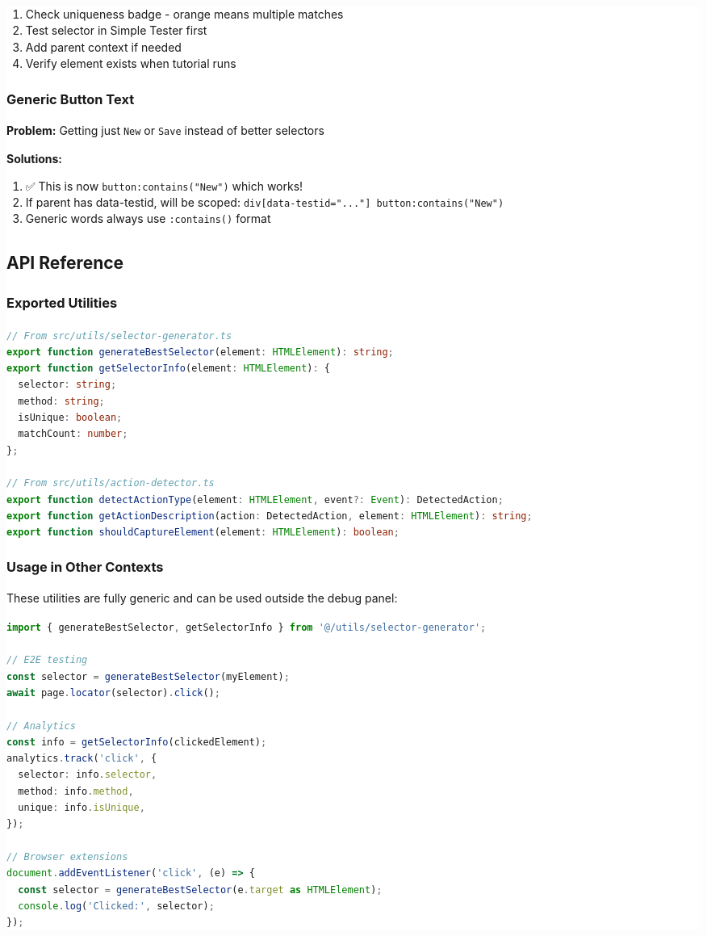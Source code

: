 1. Check uniqueness badge - orange means multiple matches
2. Test selector in Simple Tester first
3. Add parent context if needed
4. Verify element exists when tutorial runs

### Generic Button Text

**Problem:** Getting just `New` or `Save` instead of better selectors

**Solutions:**

1. ✅ This is now `button:contains("New")` which works!
2. If parent has data-testid, will be scoped: `div[data-testid="..."] button:contains("New")`
3. Generic words always use `:contains()` format

## API Reference

### Exported Utilities

```typescript
// From src/utils/selector-generator.ts
export function generateBestSelector(element: HTMLElement): string;
export function getSelectorInfo(element: HTMLElement): {
  selector: string;
  method: string;
  isUnique: boolean;
  matchCount: number;
};

// From src/utils/action-detector.ts
export function detectActionType(element: HTMLElement, event?: Event): DetectedAction;
export function getActionDescription(action: DetectedAction, element: HTMLElement): string;
export function shouldCaptureElement(element: HTMLElement): boolean;
```

### Usage in Other Contexts

These utilities are fully generic and can be used outside the debug panel:

```typescript
import { generateBestSelector, getSelectorInfo } from '@/utils/selector-generator';

// E2E testing
const selector = generateBestSelector(myElement);
await page.locator(selector).click();

// Analytics
const info = getSelectorInfo(clickedElement);
analytics.track('click', {
  selector: info.selector,
  method: info.method,
  unique: info.isUnique,
});

// Browser extensions
document.addEventListener('click', (e) => {
  const selector = generateBestSelector(e.target as HTMLElement);
  console.log('Clicked:', selector);
});
```
